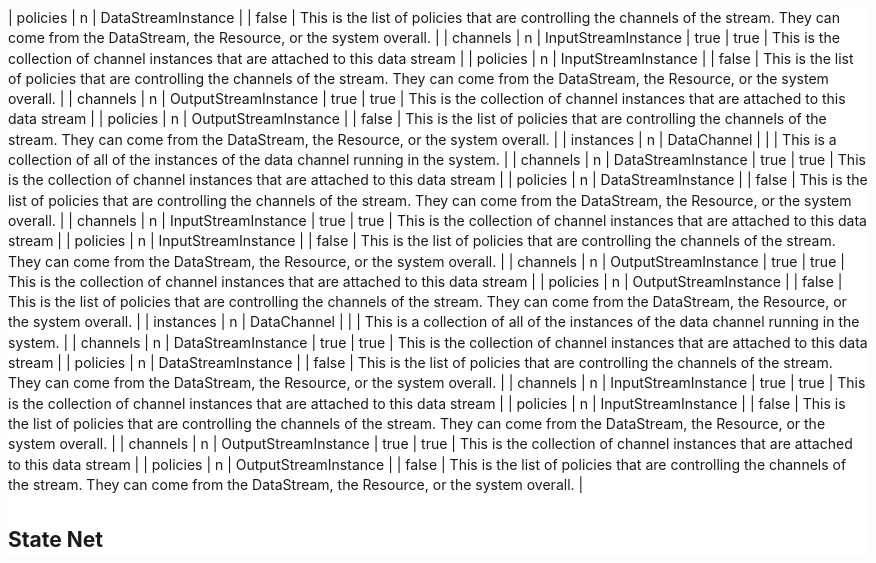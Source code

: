 | policies | n | DataStreamInstance |  | false | This is the list of policies that are controlling the channels of the stream. They can come from the DataStream, the Resource, or the system overall. |
| channels | n | InputStreamInstance | true | true | This is the collection of channel instances that are attached to this data stream |
| policies | n | InputStreamInstance |  | false | This is the list of policies that are controlling the channels of the stream. They can come from the DataStream, the Resource, or the system overall. |
| channels | n | OutputStreamInstance | true | true | This is the collection of channel instances that are attached to this data stream |
| policies | n | OutputStreamInstance |  | false | This is the list of policies that are controlling the channels of the stream. They can come from the DataStream, the Resource, or the system overall. |
| instances | n | DataChannel |  |  | This is a collection of all of the instances of the data channel running in the system. |
| channels | n | DataStreamInstance | true | true | This is the collection of channel instances that are attached to this data stream |
| policies | n | DataStreamInstance |  | false | This is the list of policies that are controlling the channels of the stream. They can come from the DataStream, the Resource, or the system overall. |
| channels | n | InputStreamInstance | true | true | This is the collection of channel instances that are attached to this data stream |
| policies | n | InputStreamInstance |  | false | This is the list of policies that are controlling the channels of the stream. They can come from the DataStream, the Resource, or the system overall. |
| channels | n | OutputStreamInstance | true | true | This is the collection of channel instances that are attached to this data stream |
| policies | n | OutputStreamInstance |  | false | This is the list of policies that are controlling the channels of the stream. They can come from the DataStream, the Resource, or the system overall. |
| instances | n | DataChannel |  |  | This is a collection of all of the instances of the data channel running in the system. |
| channels | n | DataStreamInstance | true | true | This is the collection of channel instances that are attached to this data stream |
| policies | n | DataStreamInstance |  | false | This is the list of policies that are controlling the channels of the stream. They can come from the DataStream, the Resource, or the system overall. |
| channels | n | InputStreamInstance | true | true | This is the collection of channel instances that are attached to this data stream |
| policies | n | InputStreamInstance |  | false | This is the list of policies that are controlling the channels of the stream. They can come from the DataStream, the Resource, or the system overall. |
| channels | n | OutputStreamInstance | true | true | This is the collection of channel instances that are attached to this data stream |
| policies | n | OutputStreamInstance |  | false | This is the list of policies that are controlling the channels of the stream. They can come from the DataStream, the Resource, or the system overall. |



## State Net